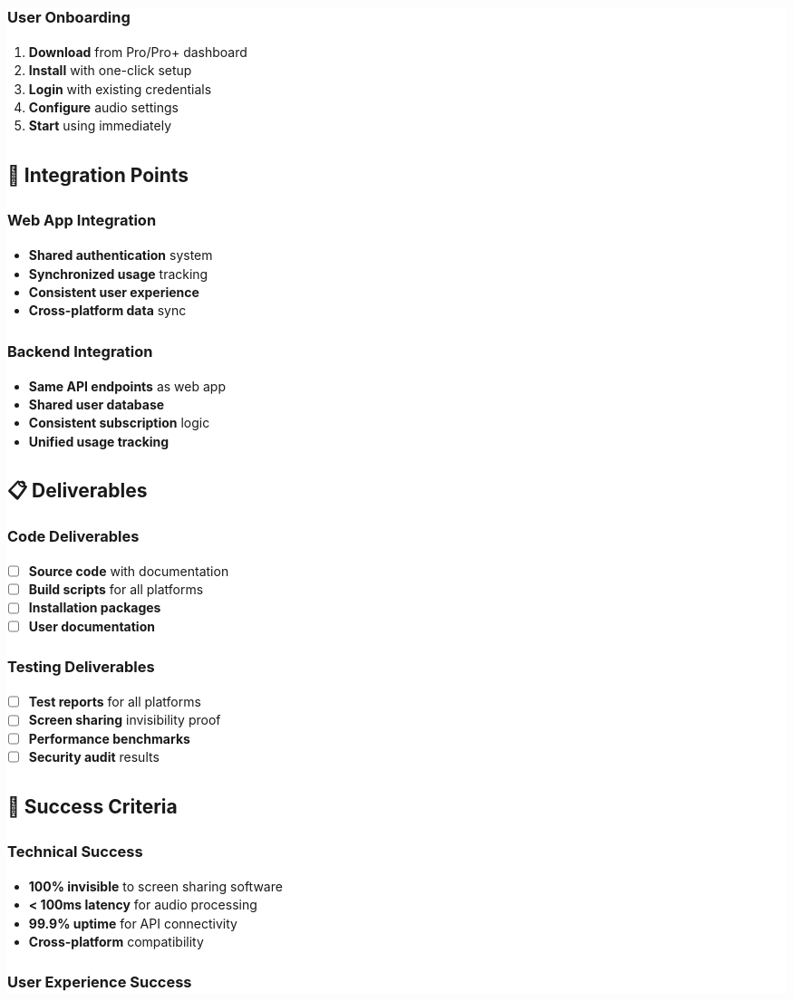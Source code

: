 ### User Onboarding

1. **Download** from Pro/Pro+ dashboard
2. **Install** with one-click setup
3. **Login** with existing credentials
4. **Configure** audio settings
5. **Start** using immediately

## 🔄 Integration Points

### Web App Integration

- **Shared authentication** system
- **Synchronized usage** tracking
- **Consistent user experience**
- **Cross-platform data** sync

### Backend Integration

- **Same API endpoints** as web app
- **Shared user database**
- **Consistent subscription** logic
- **Unified usage tracking**

## 📋 Deliverables

### Code Deliverables

- [ ] **Source code** with documentation
- [ ] **Build scripts** for all platforms
- [ ] **Installation packages**
- [ ] **User documentation**

### Testing Deliverables

- [ ] **Test reports** for all platforms
- [ ] **Screen sharing** invisibility proof
- [ ] **Performance benchmarks**
- [ ] **Security audit** results

## 🎯 Success Criteria

### Technical Success

- **100% invisible** to screen sharing software
- **< 100ms latency** for audio processing
- **99.9% uptime** for API connectivity
- **Cross-platform** compatibility

### User Experience Success
